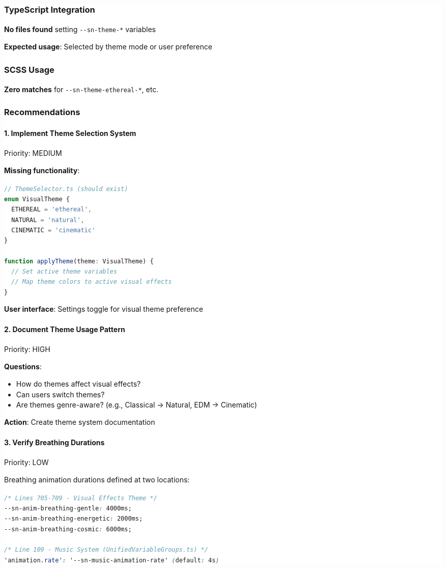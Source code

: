 ### TypeScript Integration
**No files found** setting `--sn-theme-*` variables

**Expected usage**: Selected by theme mode or user preference

### SCSS Usage
**Zero matches** for `--sn-theme-ethereal-*`, etc.

### Recommendations

#### 1. Implement Theme Selection System
Priority: MEDIUM

**Missing functionality**:
```typescript
// ThemeSelector.ts (should exist)
enum VisualTheme {
  ETHEREAL = 'ethereal',
  NATURAL = 'natural',
  CINEMATIC = 'cinematic'
}

function applyTheme(theme: VisualTheme) {
  // Set active theme variables
  // Map theme colors to active visual effects
}
```

**User interface**: Settings toggle for visual theme preference

#### 2. Document Theme Usage Pattern
Priority: HIGH

**Questions**:
- How do themes affect visual effects?
- Can users switch themes?
- Are themes genre-aware? (e.g., Classical → Natural, EDM → Cinematic)

**Action**: Create theme system documentation

#### 3. Verify Breathing Durations
Priority: LOW

Breathing animation durations defined at two locations:
```css
/* Lines 705-709 - Visual Effects Theme */
--sn-anim-breathing-gentle: 4000ms;
--sn-anim-breathing-energetic: 2000ms;
--sn-anim-breathing-cosmic: 6000ms;

/* Line 109 - Music System (UnifiedVariableGroups.ts) */
'animation.rate': '--sn-music-animation-rate' (default: 4s)
```
